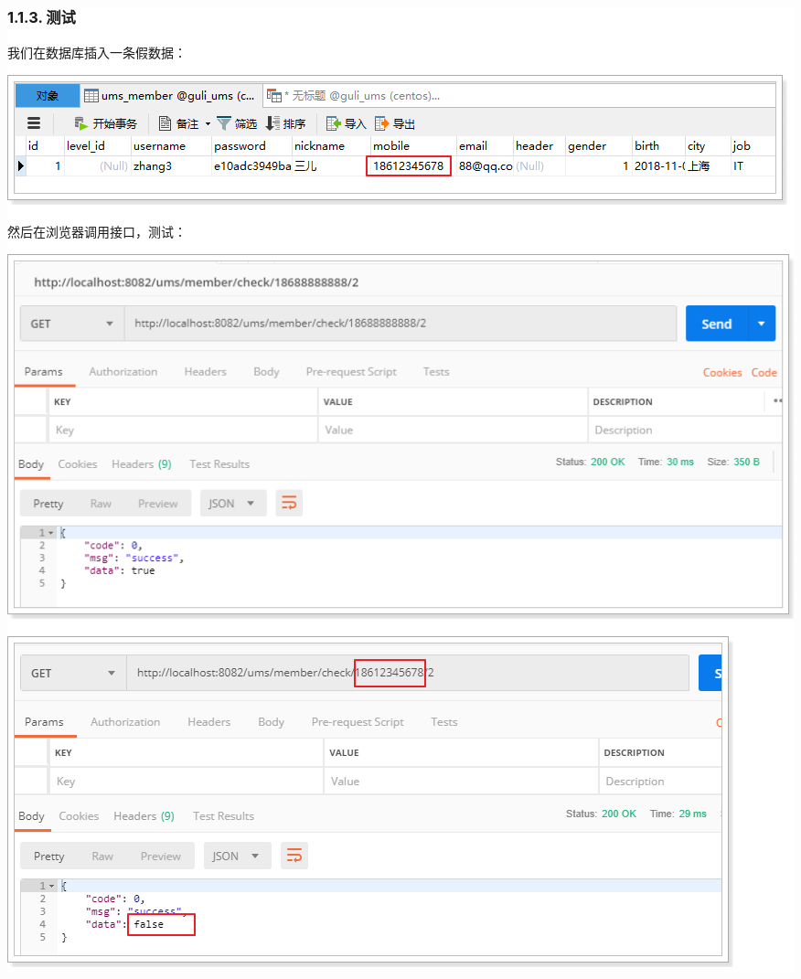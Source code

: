 

### 1.1.3. 测试

我们在数据库插入一条假数据：

![1570084398728](image/1570084398728.png)

然后在浏览器调用接口，测试：

![1570084470608](image/1570084470608.png)

![1570084533646](image/1570084533646.png)

